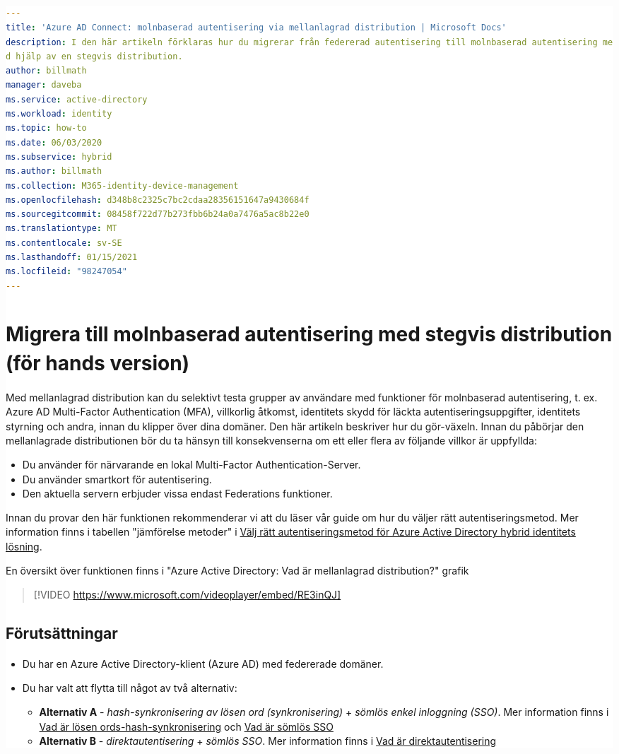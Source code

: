 ```yaml
---
title: 'Azure AD Connect: molnbaserad autentisering via mellanlagrad distribution | Microsoft Docs'
description: I den här artikeln förklaras hur du migrerar från federerad autentisering till molnbaserad autentisering med hjälp av en stegvis distribution.
author: billmath
manager: daveba
ms.service: active-directory
ms.workload: identity
ms.topic: how-to
ms.date: 06/03/2020
ms.subservice: hybrid
ms.author: billmath
ms.collection: M365-identity-device-management
ms.openlocfilehash: d348b8c2325c7bc2cdaa28356151647a9430684f
ms.sourcegitcommit: 08458f722d77b273fbb6b24a0a7476a5ac8b22e0
ms.translationtype: MT
ms.contentlocale: sv-SE
ms.lasthandoff: 01/15/2021
ms.locfileid: "98247054"
---
```

# <a name="migrate-to-cloud-authentication-using-staged-rollout-preview"></a>Migrera till molnbaserad autentisering med stegvis distribution (för hands version)

Med mellanlagrad distribution kan du selektivt testa grupper av användare med funktioner för molnbaserad autentisering, t. ex. Azure AD Multi-Factor Authentication (MFA), villkorlig åtkomst, identitets skydd för läckta autentiseringsuppgifter, identitets styrning och andra, innan du klipper över dina domäner.  Den här artikeln beskriver hur du gör-växeln. Innan du påbörjar den mellanlagrade distributionen bör du ta hänsyn till konsekvenserna om ett eller flera av följande villkor är uppfyllda:
    
-  Du använder för närvarande en lokal Multi-Factor Authentication-Server. 
-  Du använder smartkort för autentisering. 
-  Den aktuella servern erbjuder vissa endast Federations funktioner.

Innan du provar den här funktionen rekommenderar vi att du läser vår guide om hur du väljer rätt autentiseringsmetod. Mer information finns i tabellen "jämförelse metoder" i [Välj rätt autentiseringsmetod för Azure Active Directory hybrid identitets lösning](./choose-ad-authn.md#comparing-methods).

En översikt över funktionen finns i "Azure Active Directory: Vad är mellanlagrad distribution?" grafik

>[!VIDEO https://www.microsoft.com/videoplayer/embed/RE3inQJ]



## <a name="prerequisites"></a>Förutsättningar

-   Du har en Azure Active Directory-klient (Azure AD) med federerade domäner.

-   Du har valt att flytta till något av två alternativ:
    - **Alternativ A**  -  *hash-synkronisering av lösen ord (synkronisering)*  +  *sömlös enkel inloggning (SSO)*.  Mer information finns i [Vad är lösen ords-hash-synkronisering](whatis-phs.md) och [Vad är sömlös SSO](how-to-connect-sso.md)
    - **Alternativ B**  -  *direktautentisering*  +  *sömlös SSO*.  Mer information finns i [Vad är direktautentisering](how-to-connect-pta.md)  
    
